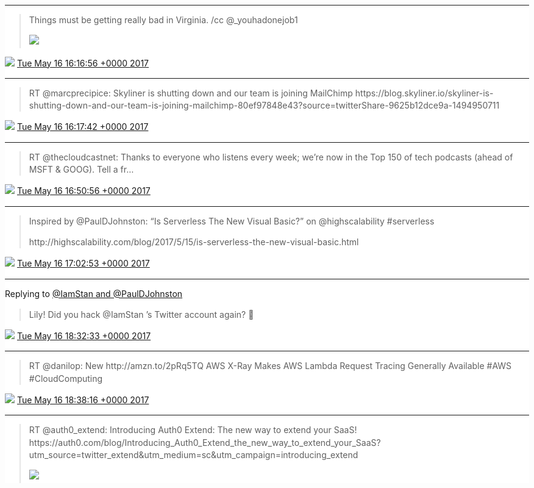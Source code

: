 ----

> Things must be getting really bad in Virginia\. /cc @\_youhadonejob1
>
> ![](/twitter/archive/media/864515016535363584-C_9f0l0UwAUQ28R.jpg)

<img src="./media/tweet.ico" width="12" /> [Tue May 16 16:16:56 +0000 2017](https://twitter.com/mweagle/status/864515016535363584)

----

> RT @marcprecipice: Skyliner is shutting down and our team is joining MailChimp https://blog\.skyliner\.io/skyliner\-is\-shutting\-down\-and\-our\-team\-is\-joining\-mailchimp\-80ef97848e43?source\=twitterShare\-9625b12dce9a\-1494950711

<img src="./media/tweet.ico" width="12" /> [Tue May 16 16:17:42 +0000 2017](https://twitter.com/mweagle/status/864515210609999872)

----

> RT @thecloudcastnet: Thanks to everyone who listens every week; we’re now in the Top 150 of tech podcasts \(ahead of MSFT &amp; GOOG\)\. Tell a fr…

<img src="./media/tweet.ico" width="12" /> [Tue May 16 16:50:56 +0000 2017](https://twitter.com/mweagle/status/864523574391873537)

----

> Inspired by @PaulDJohnston: “Is Serverless The New Visual Basic?” on @highscalability \#serverless
>
> http://highscalability\.com/blog/2017/5/15/is\-serverless\-the\-new\-visual\-basic\.html

<img src="./media/tweet.ico" width="12" /> [Tue May 16 17:02:53 +0000 2017](https://twitter.com/mweagle/status/864526578377674752)

----

Replying to [@IamStan and @PaulDJohnston](https://twitter.com/IamStan/status/864547627798585348)

> Lily\! Did you hack @IamStan ’s Twitter account again? 🐶

<img src="./media/tweet.ico" width="12" /> [Tue May 16 18:32:33 +0000 2017](https://twitter.com/mweagle/status/864549146287521792)

----

> RT @danilop: New http://amzn\.to/2pRq5TQ AWS X\-Ray Makes AWS Lambda Request Tracing Generally Available \#AWS \#CloudComputing

<img src="./media/tweet.ico" width="12" /> [Tue May 16 18:38:16 +0000 2017](https://twitter.com/mweagle/status/864550585403531264)

----

> RT @auth0\_extend: Introducing Auth0 Extend: The new way to extend your SaaS\! https://auth0\.com/blog/Introducing\_Auth0\_Extend\_the\_new\_way\_to\_extend\_your\_SaaS?utm\_source\=twitter\_extend&utm\_medium\=sc&utm\_campaign\=introducing\_extend
>
> ![](/twitter/archive/media/864571116408287232-C_-H_ABVwAADbVf.jpg)
